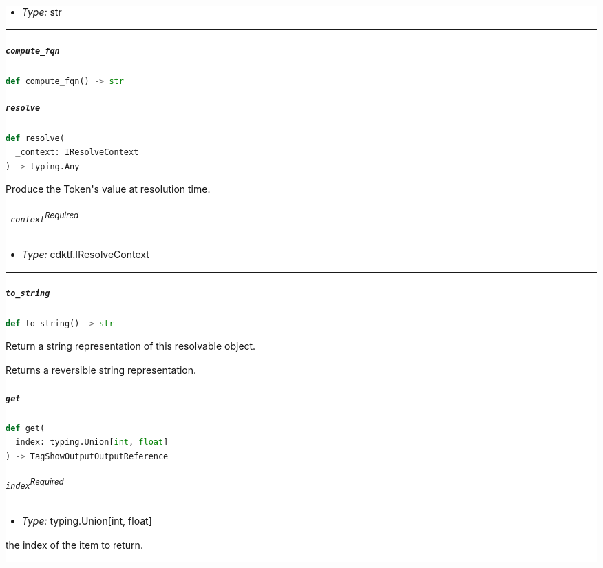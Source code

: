 - *Type:* str

---

##### `compute_fqn` <a name="compute_fqn" id="@cdktf/provider-snowflake.tag.TagShowOutputList.computeFqn"></a>

```python
def compute_fqn() -> str
```

##### `resolve` <a name="resolve" id="@cdktf/provider-snowflake.tag.TagShowOutputList.resolve"></a>

```python
def resolve(
  _context: IResolveContext
) -> typing.Any
```

Produce the Token's value at resolution time.

###### `_context`<sup>Required</sup> <a name="_context" id="@cdktf/provider-snowflake.tag.TagShowOutputList.resolve.parameter._context"></a>

- *Type:* cdktf.IResolveContext

---

##### `to_string` <a name="to_string" id="@cdktf/provider-snowflake.tag.TagShowOutputList.toString"></a>

```python
def to_string() -> str
```

Return a string representation of this resolvable object.

Returns a reversible string representation.

##### `get` <a name="get" id="@cdktf/provider-snowflake.tag.TagShowOutputList.get"></a>

```python
def get(
  index: typing.Union[int, float]
) -> TagShowOutputOutputReference
```

###### `index`<sup>Required</sup> <a name="index" id="@cdktf/provider-snowflake.tag.TagShowOutputList.get.parameter.index"></a>

- *Type:* typing.Union[int, float]

the index of the item to return.

---
